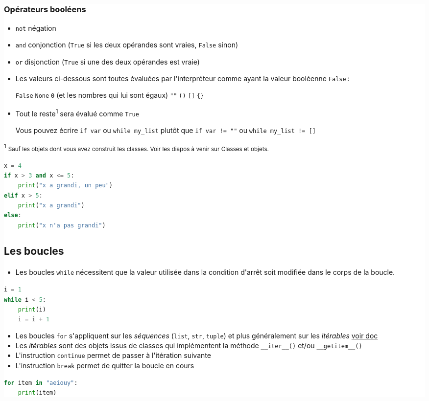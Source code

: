 

### Opérateurs booléens

- `not` négation  
- `and` conjonction (`True` si les deux opérandes sont vraies, `False` sinon)  
- `or` disjonction (`True` si une des deux opérandes est vraie)



- Les valeurs ci-dessous sont toutes évaluées par l'interpréteur comme ayant la valeur booléenne
  `False` :

  `False` `None` `0` (et les nombres qui lui sont égaux) `""` `()` `[]` `{}`

- Tout le reste<sup>1</sup> sera évalué comme `True`

  Vous pouvez écrire `if var` ou `while my_list` plutôt que `if var != ""` ou `while my_list != []`

<sup>1</sup> <small>Sauf les objets dont vous avez construit les classes. Voir les diapos à venir
sur Classes et objets.</small>


```python slideshow={"slide_type": "subslide"}
x = 4
if x > 3 and x <= 5:
    print("x a grandi, un peu")
elif x > 5:
    print("x a grandi")
else:
    print("x n'a pas grandi")
```


## Les boucles

- Les boucles `while` nécessitent que la valeur utilisée dans la condition d'arrêt soit modifiée
  dans le corps de la boucle.


```python slideshow={"slide_type": "-"}
i = 1
while i < 5:
    print(i)
    i = i + 1 
```


- Les boucles `for` s'appliquent sur les *séquences* (`list`, `str`, `tuple`) et plus généralement
  sur les *itérables* [voir doc](https://docs.python.org/3/glossary.html#term-iterable)
- Les *itérables* sont des objets issus de classes qui implémentent la méthode `__iter__()` et/ou
  `__getitem__()`
- L'instruction `continue` permet de passer à l'itération suivante
- L'instruction `break` permet de quitter la boucle en cours


```python slideshow={"slide_type": "-"}
for item in "aeiouy":
    print(item)
```
